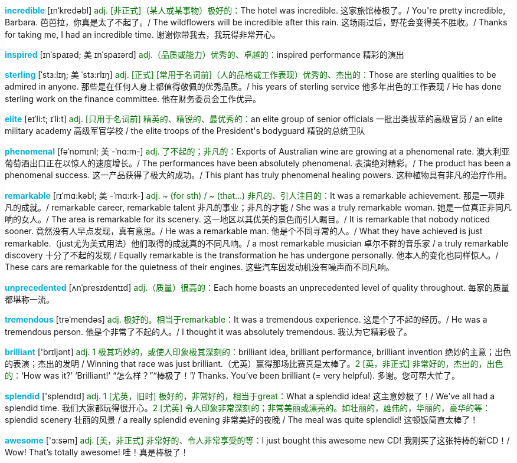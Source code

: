 <font color="sky blue">**incredible**</font> [ɪnˈkredəbl]
<font color="rgb(227, 108, 9)">adj. [非正式]（某人或某事物）极好的：</font>The hotel was incredible. 这家旅馆棒极了。/ You're pretty incredible, Barbara. 芭芭拉，你真是太了不起了。/ The wildflowers will be incredible after this rain. 这场雨过后，野花会变得美不胜收。/ Thanks for taking me, I had an incredible time. 谢谢你带我去，我玩得非常开心。        
           
<font color="sky blue">**inspired**</font> [ɪnˈspaɪəd; 美 ɪnˈspaɪərd]
<font color="rgb(227, 108, 9)">adj.（品质或能力）优秀的、卓越的：</font>inspired performance 精彩的演出

<font color="sky blue">**sterling**</font> [ˈstɜ:lɪŋ; 美 ˈstɜ:rlɪŋ]
<font color="rgb(227, 108, 9)">adj. [正式] [常用于名词前]（人的品格或工作表现）优秀的、杰出的：</font>Those are sterling qualities to be admired in anyone. 那些是在任何人身上都值得敬佩的优秀品质。/ his years of sterling service 他多年出色的工作表现 / He has done sterling work on the finance committee. 他在财务委员会工作优异。
            
<font color="sky blue">**elite**</font> [eɪˈli:t; ɪˈli:t]
<font color="rgb(227, 108, 9)">adj. [只用于名词前] 精英的、精锐的、最优秀的：</font>an elite group of senior officials 一批出类拔萃的高级官员 / an elite military academy 高级军官学校 / the elite troops of the President's bodyguard 精锐的总统卫队          

<font color="sky blue">**phenomenal**</font> [fəˈnɒmɪnl; 美 -ˈnɑ:m-]
<font color="rgb(227, 108, 9)">adj. 了不起的；非凡的：</font>Exports of Australian wine are growing at a phenomenal rate. 澳大利亚葡萄酒出口正在以惊人的速度增长。/ The performances have been absolutely phenomenal. 表演绝对精彩。/ The product has been a phenomenal success. 这一产品获得了极大的成功。/ This plant has truly phenomenal healing powers. 这种植物具有非凡的治疗作用。
           
<font color="sky blue">**remarkable**</font> [rɪˈmɑ:kəbl; 美 -ˈmɑ:rk-]
<font color="rgb(227, 108, 9)">adj. ~ (for sth) / ~ (that…) 非凡的、引人注目的：</font>It was a remarkable achievement. 那是一项非凡的成就。/ remarkable career, remarkable talent 非凡的事业；非凡的才能 / She was a truly remarkable woman. 她是一位真正非同凡响的女人。/ The area is remarkable for its scenery. 这一地区以其优美的景色而引人瞩目。/ It is remarkable that nobody noticed sooner. 竟然没有人早点发现，真有意思。/ He was a remarkable man. 他是个不同寻常的人。/ What they have achieved is just remarkable.（just尤为美式用法）他们取得的成就真的不同凡响。/ a most remarkable musician 卓尔不群的音乐家 / a truly remarkable discovery 十分了不起的发现 / Equally remarkable is the transformation he has undergone personally. 他本人的变化也同样惊人。/ These cars are remarkable for the quietness of their engines. 这些汽车因发动机没有噪声而不同凡响。
           
<font color="sky blue">**unprecedented**</font> [ʌnˈpresɪdentɪd]
<font color="rgb(227, 108, 9)">adj.（质量）很高的：</font>Each home boasts an unprecedented level of quality throughout. 每家的质量都堪称一流。

<font color="sky blue">**tremendous**</font> [trəˈmendəs]
<font color="rgb(227, 108, 9)">adj. 极好的。相当于remarkable：</font>It was a tremendous experience. 这是个了不起的经历。/ He was a tremendous person. 他是个非常了不起的人。/ I thought it was absolutely tremendous. 我认为它精彩极了。

<font color="sky blue">**brilliant**</font> ['brɪljənt] 
<font color="rgb(227, 108, 9)">adj. 1 极其巧妙的，或使人印象极其深刻的：</font>brilliant idea, brilliant performance, brilliant invention 绝妙的主意；出色的表演；杰出的发明 / Winning that race was just brilliant.（尤英）赢得那场比赛真是太棒了。<font color="rgb(227, 108, 9)">2 [英，非正式] 非常好的，杰出的，出色的：</font>‘How was it?’ ‘Brilliant!’ “怎么样？”“棒极了！”/ Thanks. You’ve been brilliant (= very helpful). 多谢。您可帮大忙了。

<font color="sky blue">**splendid**</font> ['splendɪd] 
<font color="rgb(227, 108, 9)">adj. 1 [尤英，旧时] 极好的，非常好的，相当于great：</font>What a splendid idea! 这主意妙极了！/ We’ve all had a splendid time. 我们大家都玩得很开心。<font color="rgb(227, 108, 9)">2 [尤英] 令人印象非常深刻的；非常美丽或漂亮的。如壮丽的，雄伟的，华丽的，豪华的等：</font>splendid scenery 壮丽的风景 / a really splendid evening 非常美好的夜晚 / The meal was quite splendid! 这顿饭简直太棒了！ 

<font color="sky blue">**awesome**</font> ['ɔ:səm] 
<font color="rgb(227, 108, 9)">adj. [美，非正式] 非常好的、令人非常享受的等：</font>I just bought this awesome new CD! 我刚买了这张特棒的新CD！/ Wow! That’s totally awesome! 哇！真是棒极了！
